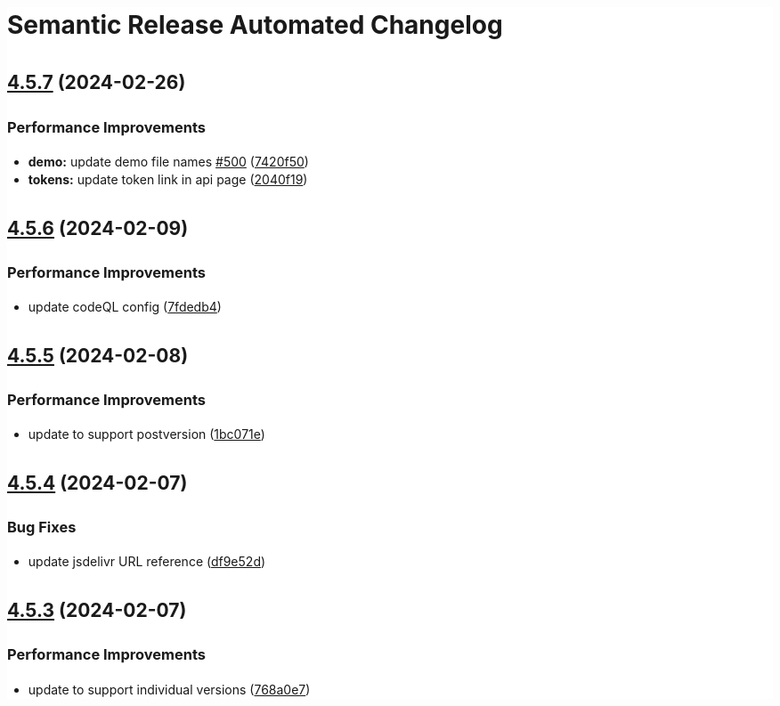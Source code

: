 # Semantic Release Automated Changelog

## [4.5.7](https://github.com/AlaskaAirlines/WC-Generator/compare/v4.5.6...v4.5.7) (2024-02-26)


### Performance Improvements

* **demo:** update demo file names [#500](https://github.com/AlaskaAirlines/WC-Generator/issues/500) ([7420f50](https://github.com/AlaskaAirlines/WC-Generator/commit/7420f500083d2e944b9aa1106b37443417c28a76))
* **tokens:** update token link in api page ([2040f19](https://github.com/AlaskaAirlines/WC-Generator/commit/2040f1999e30331878478d168acc967da201b4e7))

## [4.5.6](https://github.com/AlaskaAirlines/WC-Generator/compare/v4.5.5...v4.5.6) (2024-02-09)


### Performance Improvements

* update codeQL config ([7fdedb4](https://github.com/AlaskaAirlines/WC-Generator/commit/7fdedb43d2c060332a12bd614fa5edb1e74733d9))

## [4.5.5](https://github.com/AlaskaAirlines/WC-Generator/compare/v4.5.4...v4.5.5) (2024-02-08)


### Performance Improvements

* update to support postversion ([1bc071e](https://github.com/AlaskaAirlines/WC-Generator/commit/1bc071ea3061ead78a4b96691e417b8f36fffd7c))

## [4.5.4](https://github.com/AlaskaAirlines/WC-Generator/compare/v4.5.3...v4.5.4) (2024-02-07)


### Bug Fixes

* update jsdelivr URL reference ([df9e52d](https://github.com/AlaskaAirlines/WC-Generator/commit/df9e52dbbc7dffd62e91a0b42c284ee8102e638a))

## [4.5.3](https://github.com/AlaskaAirlines/WC-Generator/compare/v4.5.2...v4.5.3) (2024-02-07)


### Performance Improvements

* update to support individual versions ([768a0e7](https://github.com/AlaskaAirlines/WC-Generator/commit/768a0e79ed1db0fd1f3bdaf058f63172b8a1f432))
